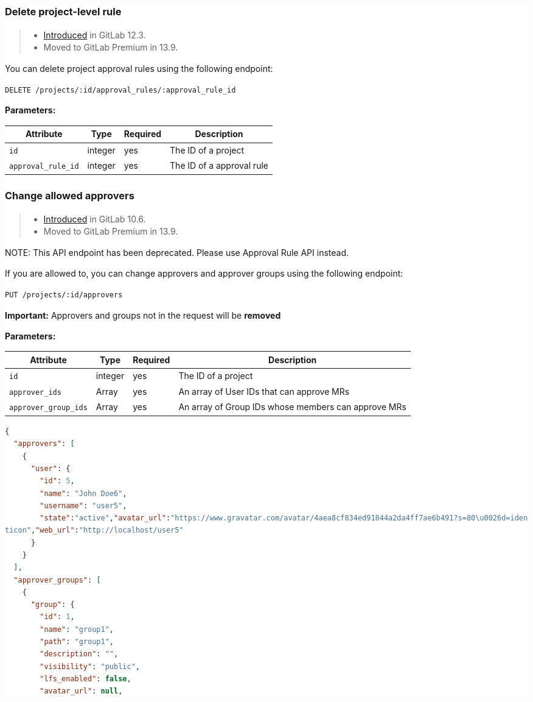 ### Delete project-level rule

> - [Introduced](https://gitlab.com/gitlab-org/gitlab/-/issues/11877) in GitLab 12.3.
> - Moved to GitLab Premium in 13.9.

You can delete project approval rules using the following endpoint:

```plaintext
DELETE /projects/:id/approval_rules/:approval_rule_id
```

**Parameters:**

| Attribute            | Type    | Required | Description                                               |
|----------------------|---------|----------|-----------------------------------------------------------|
| `id`                 | integer | yes      | The ID of a project                                       |
| `approval_rule_id`   | integer | yes      | The ID of a approval rule

### Change allowed approvers

> - [Introduced](https://gitlab.com/gitlab-org/gitlab/-/issues/183) in GitLab 10.6.
> - Moved to GitLab Premium in 13.9.

NOTE:
This API endpoint has been deprecated. Please use Approval Rule API instead.

If you are allowed to, you can change approvers and approver groups using
the following endpoint:

```plaintext
PUT /projects/:id/approvers
```

**Important:** Approvers and groups not in the request will be **removed**

**Parameters:**

| Attribute            | Type    | Required | Description                                         |
| -------------------- | ------- | -------- | --------------------------------------------------- |
| `id`                 | integer | yes      | The ID of a project                                 |
| `approver_ids`       | Array   | yes      | An array of User IDs that can approve MRs           |
| `approver_group_ids` | Array   | yes      | An array of Group IDs whose members can approve MRs |

```json
{
  "approvers": [
    {
      "user": {
        "id": 5,
        "name": "John Doe6",
        "username": "user5",
        "state":"active","avatar_url":"https://www.gravatar.com/avatar/4aea8cf834ed91844a2da4ff7ae6b491?s=80\u0026d=identicon","web_url":"http://localhost/user5"
      }
    }
  ],
  "approver_groups": [
    {
      "group": {
        "id": 1,
        "name": "group1",
        "path": "group1",
        "description": "",
        "visibility": "public",
        "lfs_enabled": false,
        "avatar_url": null,
```